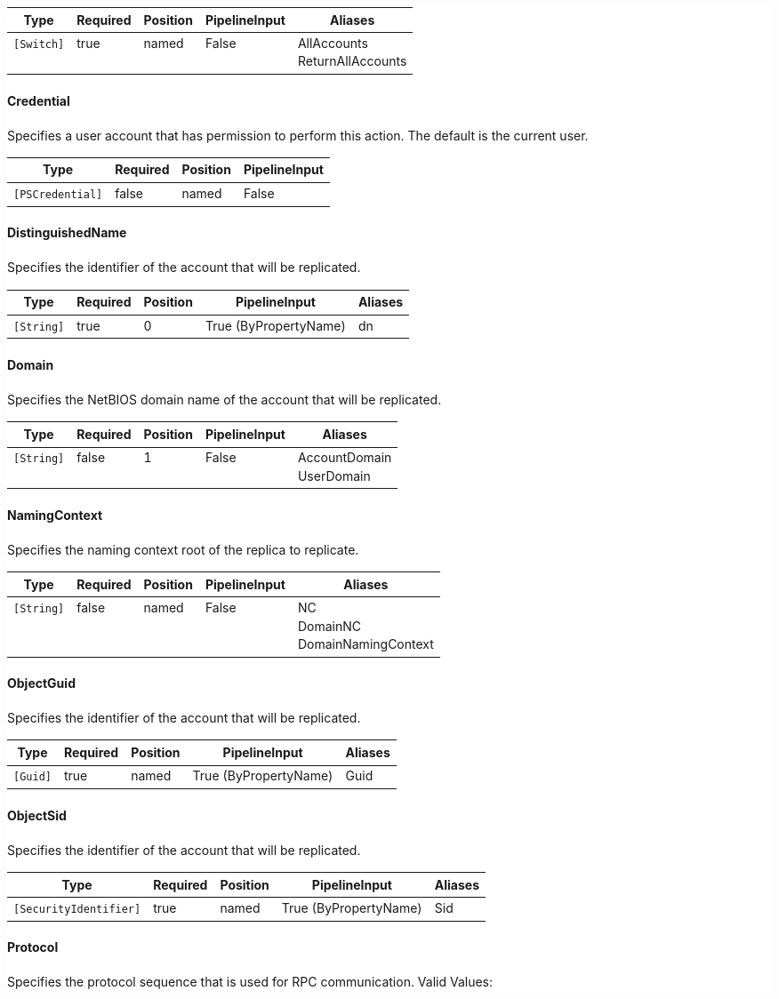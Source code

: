 |Type      |Required|Position|PipelineInput|Aliases                          |
|----------|--------|--------|-------------|---------------------------------|
|`[Switch]`|true    |named   |False        |AllAccounts<br/>ReturnAllAccounts|

#### **Credential**
Specifies a user account that has permission to perform this action. The default is the current user.

|Type            |Required|Position|PipelineInput|
|----------------|--------|--------|-------------|
|`[PSCredential]`|false   |named   |False        |

#### **DistinguishedName**
Specifies the identifier of the account that will be replicated.

|Type      |Required|Position|PipelineInput        |Aliases|
|----------|--------|--------|---------------------|-------|
|`[String]`|true    |0       |True (ByPropertyName)|dn     |

#### **Domain**
Specifies the NetBIOS domain name of the account that will be replicated.

|Type      |Required|Position|PipelineInput|Aliases                     |
|----------|--------|--------|-------------|----------------------------|
|`[String]`|false   |1       |False        |AccountDomain<br/>UserDomain|

#### **NamingContext**
Specifies the naming context root of the replica to replicate.

|Type      |Required|Position|PipelineInput|Aliases                                |
|----------|--------|--------|-------------|---------------------------------------|
|`[String]`|false   |named   |False        |NC<br/>DomainNC<br/>DomainNamingContext|

#### **ObjectGuid**
Specifies the identifier of the account that will be replicated.

|Type    |Required|Position|PipelineInput        |Aliases|
|--------|--------|--------|---------------------|-------|
|`[Guid]`|true    |named   |True (ByPropertyName)|Guid   |

#### **ObjectSid**
Specifies the identifier of the account that will be replicated.

|Type                  |Required|Position|PipelineInput        |Aliases|
|----------------------|--------|--------|---------------------|-------|
|`[SecurityIdentifier]`|true    |named   |True (ByPropertyName)|Sid    |

#### **Protocol**
Specifies the protocol sequence that is used for RPC communication.
Valid Values:
